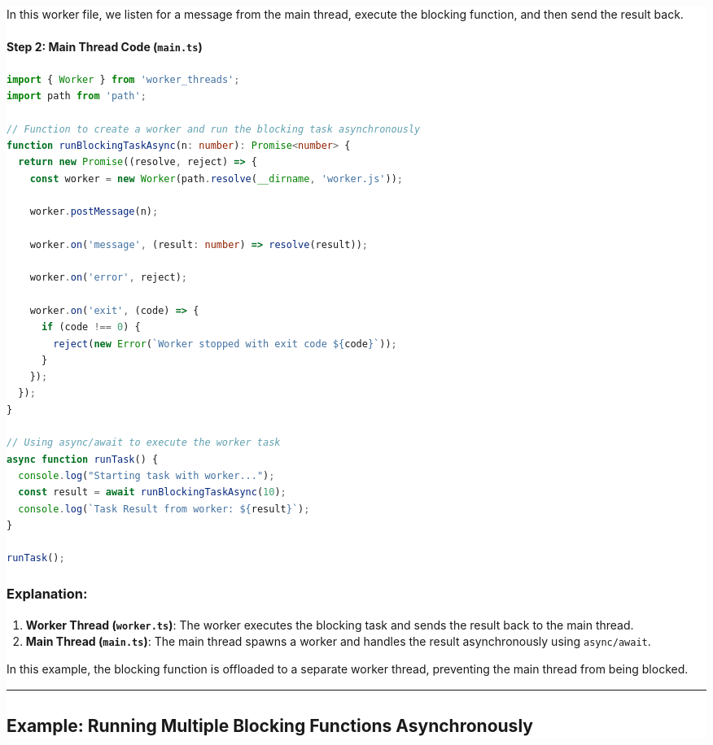 In this worker file, we listen for a message from the main thread, execute the blocking function, and then send the result back.

#### Step 2: Main Thread Code (`main.ts`)

```typescript
import { Worker } from 'worker_threads';
import path from 'path';

// Function to create a worker and run the blocking task asynchronously
function runBlockingTaskAsync(n: number): Promise<number> {
  return new Promise((resolve, reject) => {
    const worker = new Worker(path.resolve(__dirname, 'worker.js'));

    worker.postMessage(n);

    worker.on('message', (result: number) => resolve(result));

    worker.on('error', reject);

    worker.on('exit', (code) => {
      if (code !== 0) {
        reject(new Error(`Worker stopped with exit code ${code}`));
      }
    });
  });
}

// Using async/await to execute the worker task
async function runTask() {
  console.log("Starting task with worker...");
  const result = await runBlockingTaskAsync(10);
  console.log(`Task Result from worker: ${result}`);
}

runTask();
```

### Explanation:

1. **Worker Thread (`worker.ts`)**: The worker executes the blocking task and sends the result back to the main thread.
2. **Main Thread (`main.ts`)**: The main thread spawns a worker and handles the result asynchronously using `async/await`.

In this example, the blocking function is offloaded to a separate worker thread, preventing the main thread from being blocked.

---

## Example: Running Multiple Blocking Functions Asynchronously
